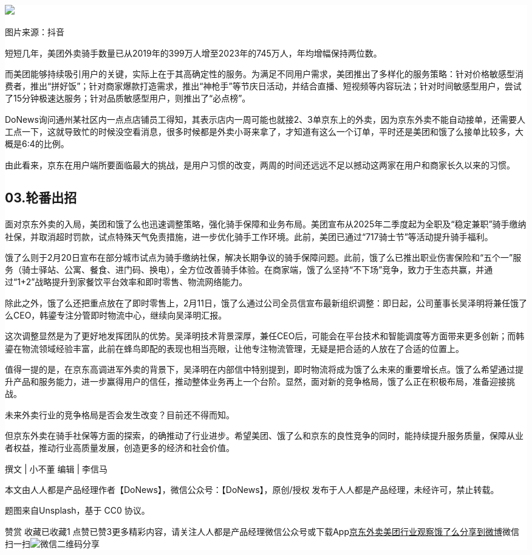 ![](https://image.woshipm.com/2025/03/01/22e4fb24-f687-11ef-b207-00163e09d72f.png)

图片来源：抖音

短短几年，美团外卖骑手数量已从2019年的399万人增至2023年的745万人，年均增幅保持两位数。

而美团能够持续吸引用户的关键，实际上在于其高确定性的服务。为满足不同用户需求，美团推出了多样化的服务策略：针对价格敏感型消费者，推出“拼好饭”；针对商家爆款打造需求，推出“神枪手”等节庆日活动，并结合直播、短视频等内容玩法；针对时间敏感型用户，尝试了15分钟极速达服务；针对品质敏感型用户，则推出了“必点榜”。

DoNews询问通州某社区内一点点店铺员工得知，其表示店内一周可能也就接2、3单京东上的外卖，因为京东外卖不能自动接单，还需要人工点一下，这就导致忙的时候没空看消息，很多时候都是外卖小哥来拿了，才知道有这么一个订单，平时还是美团和饿了么接单比较多，大概是6:4的比例。

由此看来，京东在用户端所要面临最大的挑战，是用户习惯的改变，两周的时间还远远不足以撼动这两家在用户和商家长久以来的习惯。

## 03.轮番出招

面对京东外卖的入局，美团和饿了么也迅速调整策略，强化骑手保障和业务布局。美团宣布从2025年二季度起为全职及“稳定兼职”骑手缴纳社保，并取消超时罚款，试点特殊天气免责措施，进一步优化骑手工作环境。此前，美团已通过“717骑士节”等活动提升骑手福利。

饿了么则于2月20日宣布在部分城市试点为骑手缴纳社保，解决长期争议的骑手保障问题。此前，饿了么已推出职业伤害保险和“五个一”服务（骑士驿站、公寓、餐食、进门码、换电），全方位改善骑手体验。在商家端，饿了么坚持“不下场”竞争，致力于生态共赢，并通过“1+2”战略提升到家餐饮平台效率和即时零售、物流网络能力。

除此之外，饿了么还把重点放在了即时零售上，2月11日，饿了么通过公司全员信宣布最新组织调整：即日起，公司董事长吴泽明将兼任饿了么CEO，韩鎏专注分管即时物流中心，继续向吴泽明汇报。

这次调整显然是为了更好地发挥团队的优势。吴泽明技术背景深厚，兼任CEO后，可能会在平台技术和智能调度等方面带来更多创新；而韩鎏在物流领域经验丰富，此前在蜂鸟即配的表现也相当亮眼，让他专注物流管理，无疑是把合适的人放在了合适的位置上。

值得一提的是，在京东高调进军外卖的背景下，吴泽明在内部信中特别提到，即时物流将成为饿了么未来的重要增长点。饿了么希望通过提升产品和服务能力，进一步赢得用户的信任，推动整体业务再上一个台阶。显然，面对新的竞争格局，饿了么正在积极布局，准备迎接挑战。

未来外卖行业的竞争格局是否会发生改变？目前还不得而知。

但京东外卖在骑手社保等方面的探索，的确推动了行业进步。希望美团、饿了么和京东的良性竞争的同时，能持续提升服务质量，保障从业者权益，推动行业高质量发展，创造更多的经济和社会价值。

撰文 | 小不董 编辑 | 李信马

本文由人人都是产品经理作者【DoNews】，微信公众号：【DoNews】，原创/授权 发布于人人都是产品经理，未经许可，禁止转载。

题图来自Unsplash，基于 CC0 协议。

赞赏 收藏已收藏1 点赞已赞3更多精彩内容，请关注人人都是产品经理微信公众号或下载App[京东外卖](https://www.woshipm.com/tag/%e4%ba%ac%e4%b8%9c%e5%a4%96%e5%8d%96)[美团](https://www.woshipm.com/tag/%e7%be%8e%e5%9b%a2)[行业观察](https://www.woshipm.com/tag/%e8%a1%8c%e4%b8%9a%e8%a7%82%e5%af%9f)[饿了么](https://www.woshipm.com/tag/%e9%a5%bf%e4%ba%86%e4%b9%88)[分享到微博](https://service.weibo.com/share/share.php?appkey=2775287854&title=京东外卖上线两周，带来了哪些改变？&url=https://www.woshipm.com/it/6187216.html&pic=https://image.woshipm.com/2025/03/03/628bb4c0-f7fe-11ef-ab0f-00163e09d72f.png)微信扫一扫![微信二维码](https://api.pwmqr.com/qrcode/create/?url=https://www.woshipm.com/it/6187216.html)分享